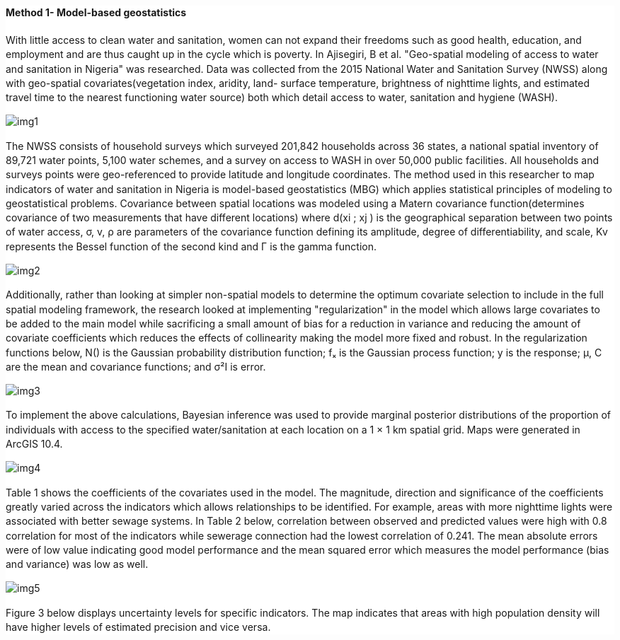 
#### Method 1- Model-based geostatistics 

With little access to clean water and sanitation, women can not expand their freedoms such as good health, education, and employment and are thus caught up in the cycle which is poverty. In Ajisegiri, B et al. "Geo-spatial modeling of access to water and sanitation in Nigeria" was researched. Data was collected from the 2015 National Water and Sanitation Survey (NWSS) along with geo-spatial covariates(vegetation index,  aridity, land- surface temperature, brightness of nighttime lights, and estimated travel time to the nearest functioning water source) both which detail access to water, sanitation and hygiene (WASH). 

![img1](https://fpate.github.io/workshop3/Screen%20Shot%202020-04-19%20at%203.32.11%20PM.png)

The NWSS consists of household surveys which surveyed 201,842 households across 36 states, a national spatial inventory of 89,721 water points, 5,100 water schemes, and a survey on access to WASH in over 50,000 public facilities. All households and surveys points were geo-referenced to provide latitude and longitude coordinates. The method used in this researcher to map indicators of water and sanitation in Nigeria is model-based geostatistics (MBG) which applies statistical principles of modeling to geostatistical problems. Covariance between spatial locations was modeled using a Matern covariance function(determines covariance of two measurements that have different locations) where d(xi ; xj ) is the geographical separation between two points of water access, σ, v, ρ are parameters of the covariance function defining its amplitude, degree of differentiability, and scale, Kv represents the Bessel function of the second kind and Γ is the gamma function.

![img2](https://fpate.github.io/workshop3/Screen%20Shot%202020-04-19%20at%203.33.46%20PM.png)

Additionally, rather than looking at simpler non-spatial models to determine the optimum covariate selection to include in the full spatial modeling framework, the research looked at implementing "regularization" in the model which allows large covariates to be added to the main model while sacrificing a small amount of bias for a reduction in variance and reducing the amount of covariate coefficients which reduces the effects of collinearity making the model more fixed and robust. In the regularization functions below, N() is the Gaussian probability distribution function; fₓ is the Gaussian process function; y is the response; μ, C are the mean and covariance functions; and σ²I is error.

![img3](https://fpate.github.io/workshop3/Screen%20Shot%202020-04-19%20at%203.34.29%20PM.png)

To implement the above calculations, Bayesian inference was used to provide marginal posterior distributions of the proportion of individuals with access to the specified water/sanitation at each location on a 1 × 1 km spatial grid. Maps were generated in ArcGIS 10.4. 

![img4](https://fpate.github.io/workshop3/Screen%20Shot%202020-04-19%20at%203.34.59%20PM.png)

Table 1 shows the coefficients of the covariates used in the model. The  magnitude, direction and significance of the coefficients greatly varied across the indicators which allows relationships to be identified. For example, areas with more nighttime lights were associated with better sewage systems. In Table 2 below, correlation between observed and predicted values were high with 0.8 correlation for most of the indicators while sewerage connection had the lowest correlation of 0.241. The mean absolute errors were of low value indicating good model performance and the mean squared error which measures the model performance (bias and variance) was low as well. 

![img5](https://fpate.github.io/workshop3/Screen%20Shot%202020-04-19%20at%203.35.30%20PM.png0)

Figure 3 below displays uncertainty levels for specific indicators. The map indicates that areas with high population density will have higher levels of estimated precision and vice versa.  
